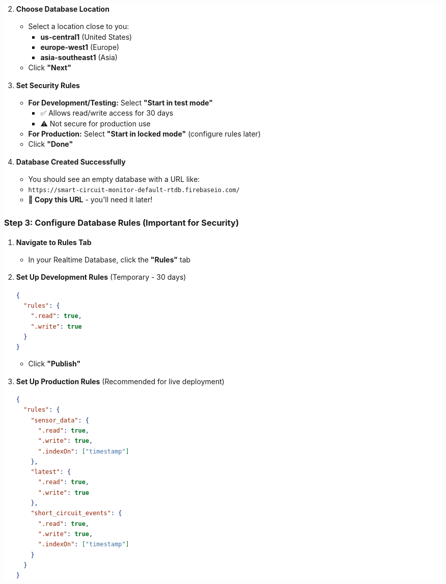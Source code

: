 2. **Choose Database Location**
   - Select a location close to you:
     - **us-central1** (United States)
     - **europe-west1** (Europe)
     - **asia-southeast1** (Asia)
   - Click **"Next"**

3. **Set Security Rules**
   - **For Development/Testing:** Select **"Start in test mode"**
     - ✅ Allows read/write access for 30 days
     - ⚠️ Not secure for production use
   - **For Production:** Select **"Start in locked mode"** (configure rules later)
   - Click **"Done"**

4. **Database Created Successfully**
   - You should see an empty database with a URL like:
   - `https://smart-circuit-monitor-default-rtdb.firebaseio.com/`
   - **📝 Copy this URL** - you'll need it later!

### Step 3: Configure Database Rules (Important for Security)

1. **Navigate to Rules Tab**
   - In your Realtime Database, click the **"Rules"** tab

2. **Set Up Development Rules** (Temporary - 30 days)
   ```json
   {
     "rules": {
       ".read": true,
       ".write": true
     }
   }
   ```
   - Click **"Publish"**

3. **Set Up Production Rules** (Recommended for live deployment)
   ```json
   {
     "rules": {
       "sensor_data": {
         ".read": true,
         ".write": true,
         ".indexOn": ["timestamp"]
       },
       "latest": {
         ".read": true,
         ".write": true
       },
       "short_circuit_events": {
         ".read": true,
         ".write": true,
         ".indexOn": ["timestamp"]
       }
     }
   }
   ```
